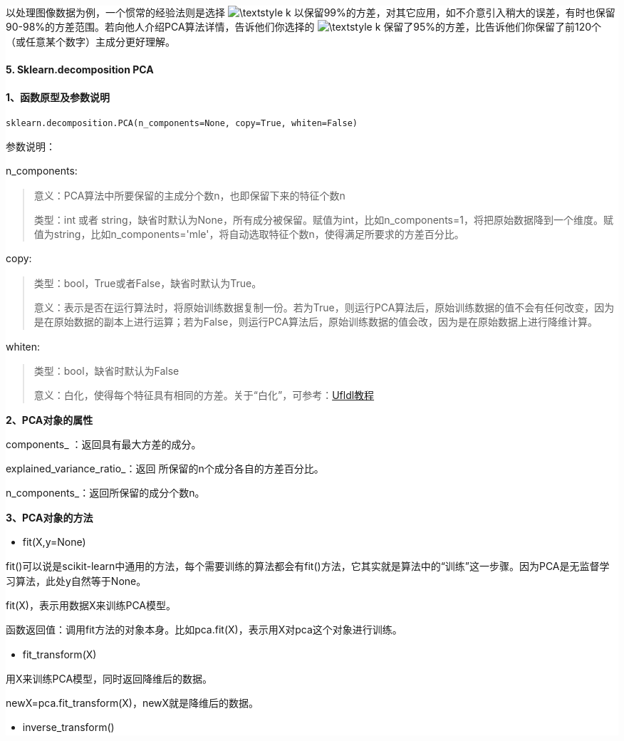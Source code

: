 以处理图像数据为例，一个惯常的经验法则是选择 ![\textstyle k](http://deeplearning.stanford.edu/wiki/images/math/b/0/0/b0066e761791cae480158b649e5f5a69.png) 以保留99%的方差，对其它应用，如不介意引入稍大的误差，有时也保留90-98%的方差范围。若向他人介绍PCA算法详情，告诉他们你选择的 ![\textstyle k](http://deeplearning.stanford.edu/wiki/images/math/b/0/0/b0066e761791cae480158b649e5f5a69.png) 保留了95%的方差，比告诉他们你保留了前120个（或任意某个数字）主成分更好理解。



#### 5. Sklearn.decomposition PCA

**1、函数原型及参数说明**

`sklearn.decomposition.PCA(n_components=None, copy=True, whiten=False)`

参数说明：

n_components:

> 意义：PCA算法中所要保留的主成分个数n，也即保留下来的特征个数n
>
> 类型：int 或者 string，缺省时默认为None，所有成分被保留。赋值为int，比如n_components=1，将把原始数据降到一个维度。赋值为string，比如n_components='mle'，将自动选取特征个数n，使得满足所要求的方差百分比。

copy:

> 类型：bool，True或者False，缺省时默认为True。
>
> 意义：表示是否在运行算法时，将原始训练数据复制一份。若为True，则运行PCA算法后，原始训练数据的值不会有任何改变，因为是在原始数据的副本上进行运算；若为False，则运行PCA算法后，原始训练数据的值会改，因为是在原始数据上进行降维计算。

whiten:

> 类型：bool，缺省时默认为False
>
> 意义：白化，使得每个特征具有相同的方差。关于“白化”，可参考：[Ufldl教程](http://deeplearning.stanford.edu/wiki/index.php/%E7%99%BD%E5%8C%96)

**2、PCA对象的属性**

components_ ：返回具有最大方差的成分。

explained_variance_ratio_：返回 所保留的n个成分各自的方差百分比。

n_components_：返回所保留的成分个数n。

**3、PCA对象的方法**

- fit(X,y=None)

fit()可以说是scikit-learn中通用的方法，每个需要训练的算法都会有fit()方法，它其实就是算法中的“训练”这一步骤。因为PCA是无监督学习算法，此处y自然等于None。

fit(X)，表示用数据X来训练PCA模型。

函数返回值：调用fit方法的对象本身。比如pca.fit(X)，表示用X对pca这个对象进行训练。

- fit_transform(X)

用X来训练PCA模型，同时返回降维后的数据。

newX=pca.fit_transform(X)，newX就是降维后的数据。

- inverse_transform()
